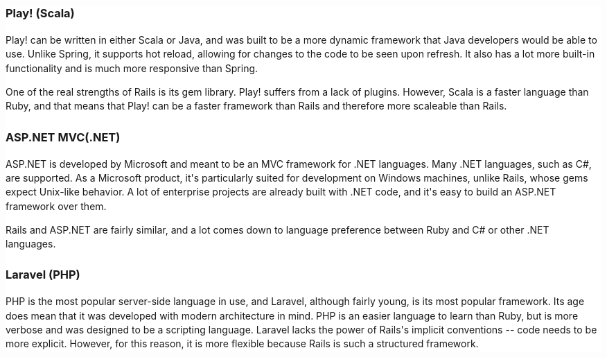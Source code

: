 ### Play! (Scala)

Play! can be written in either Scala or Java, and was built to be a more dynamic framework that Java developers would be able to use. Unlike Spring, it supports hot reload, allowing for changes to the code to be seen upon refresh. It also has a lot more built-in functionality and is much more responsive than Spring.

One of the real strengths of Rails is its gem library. Play! suffers from a lack of plugins. However, Scala is a faster language than Ruby, and that means that Play! can be a faster framework than Rails and therefore more scaleable than Rails.

### ASP.NET MVC(.NET)

ASP.NET is developed by Microsoft and meant to be an MVC framework for .NET languages. Many .NET languages, such as C#, are supported. As a Microsoft product, it's particularly suited for development on Windows machines, unlike Rails, whose gems expect Unix-like behavior. A lot of enterprise projects are already built with .NET code, and it's easy to build an ASP.NET framework over them.

Rails and ASP.NET are fairly similar, and a lot comes down to language preference between Ruby and C# or other .NET languages.

### Laravel (PHP)

PHP is the most popular server-side language in use, and Laravel, although fairly young, is its most popular framework. Its age does mean that it was developed with modern architecture in mind. PHP is an easier language to learn than Ruby, but is more verbose and was designed to be a scripting language. Laravel lacks the power of Rails's implicit conventions -- code needs to be more explicit. However, for this reason, it is more flexible because Rails is such a structured framework.
